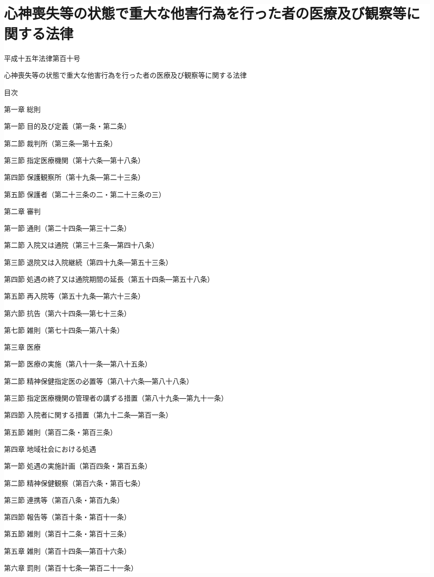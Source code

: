 # 心神喪失等の状態で重大な他害行為を行った者の医療及び観察等に関する法律

平成十五年法律第百十号

心神喪失等の状態で重大な他害行為を行った者の医療及び観察等に関する法律

目次

第一章 総則

第一節 目的及び定義（第一条・第二条）

第二節 裁判所（第三条―第十五条）

第三節 指定医療機関（第十六条―第十八条）

第四節 保護観察所（第十九条―第二十三条）

第五節 保護者（第二十三条の二・第二十三条の三）

第二章 審判

第一節 通則（第二十四条―第三十二条）

第二節 入院又は通院（第三十三条―第四十八条）

第三節 退院又は入院継続（第四十九条―第五十三条）

第四節 処遇の終了又は通院期間の延長（第五十四条―第五十八条）

第五節 再入院等（第五十九条―第六十三条）

第六節 抗告（第六十四条―第七十三条）

第七節 雑則（第七十四条―第八十条）

第三章 医療

第一節 医療の実施（第八十一条―第八十五条）

第二節 精神保健指定医の必置等（第八十六条―第八十八条）

第三節 指定医療機関の管理者の講ずる措置（第八十九条―第九十一条）

第四節 入院者に関する措置（第九十二条―第百一条）

第五節 雑則（第百二条・第百三条）

第四章 地域社会における処遇

第一節 処遇の実施計画（第百四条・第百五条）

第二節 精神保健観察（第百六条・第百七条）

第三節 連携等（第百八条・第百九条）

第四節 報告等（第百十条・第百十一条）

第五節 雑則（第百十二条・第百十三条）

第五章 雑則（第百十四条―第百十六条）

第六章 罰則（第百十七条―第百二十一条）

